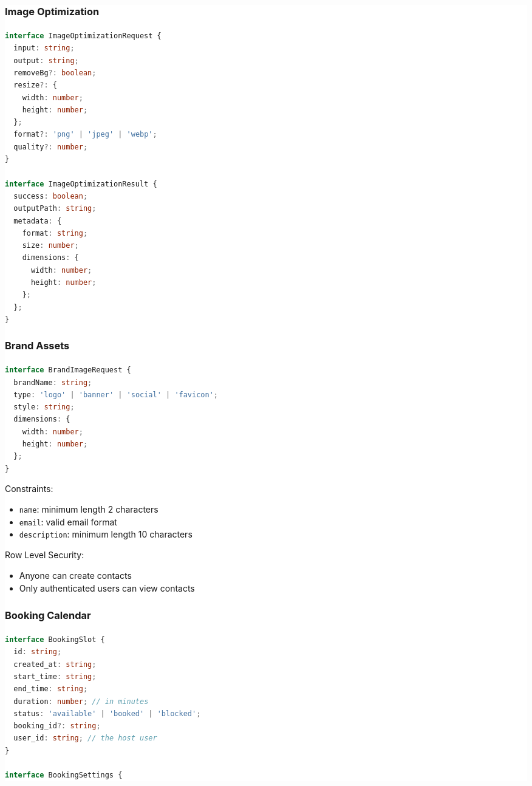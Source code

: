 ### Image Optimization
```typescript
interface ImageOptimizationRequest {
  input: string;
  output: string;
  removeBg?: boolean;
  resize?: {
    width: number;
    height: number;
  };
  format?: 'png' | 'jpeg' | 'webp';
  quality?: number;
}

interface ImageOptimizationResult {
  success: boolean;
  outputPath: string;
  metadata: {
    format: string;
    size: number;
    dimensions: {
      width: number;
      height: number;
    };
  };
}
```

### Brand Assets
```typescript
interface BrandImageRequest {
  brandName: string;
  type: 'logo' | 'banner' | 'social' | 'favicon';
  style: string;
  dimensions: {
    width: number;
    height: number;
  };
}
```

Constraints:
- `name`: minimum length 2 characters
- `email`: valid email format
- `description`: minimum length 10 characters

Row Level Security:
- Anyone can create contacts
- Only authenticated users can view contacts

### Booking Calendar
```typescript
interface BookingSlot {
  id: string;
  created_at: string;
  start_time: string;
  end_time: string;
  duration: number; // in minutes
  status: 'available' | 'booked' | 'blocked';
  booking_id?: string;
  user_id: string; // the host user
}

interface BookingSettings {
```